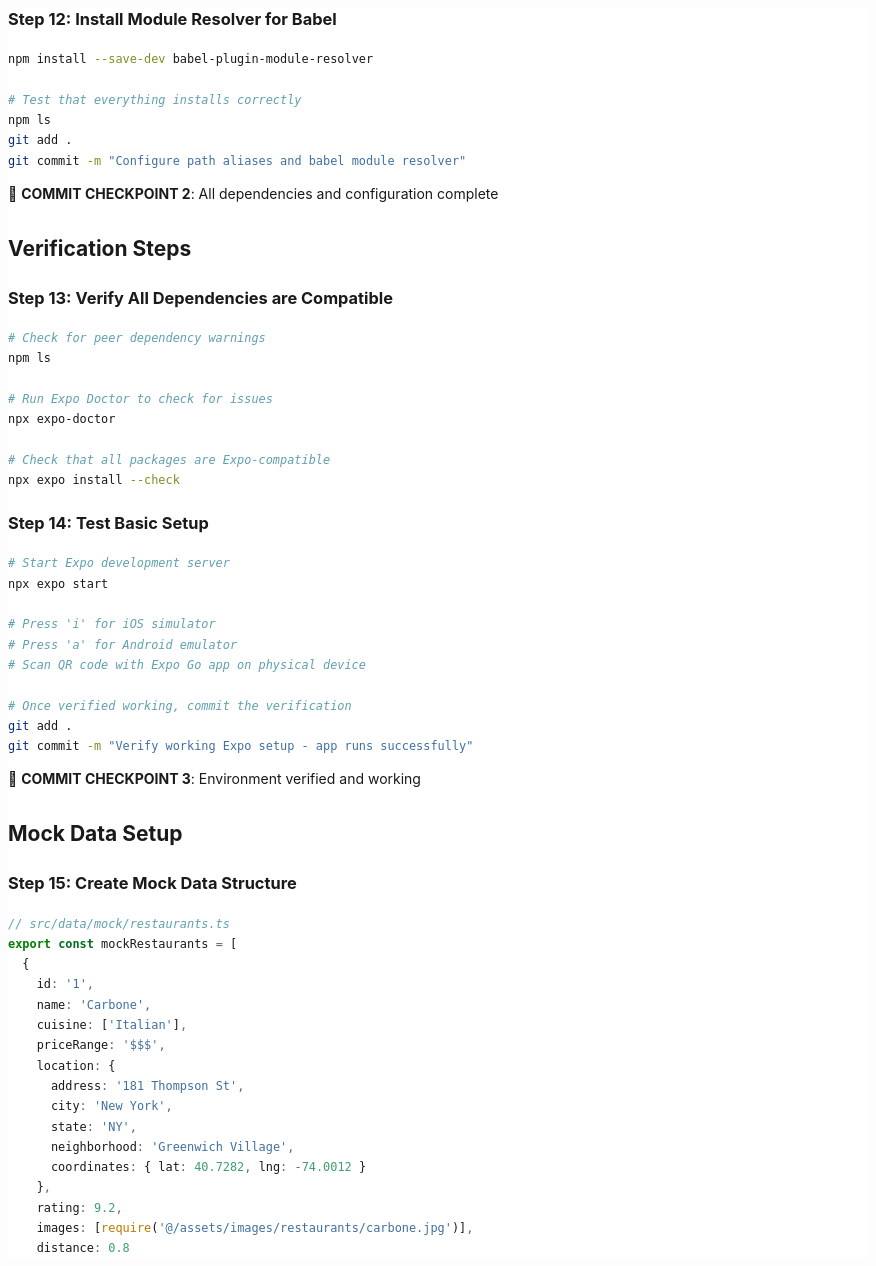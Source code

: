### Step 12: Install Module Resolver for Babel
```bash
npm install --save-dev babel-plugin-module-resolver

# Test that everything installs correctly
npm ls
git add .
git commit -m "Configure path aliases and babel module resolver"
```

🔄 **COMMIT CHECKPOINT 2**: All dependencies and configuration complete

## Verification Steps

### Step 13: Verify All Dependencies are Compatible
```bash
# Check for peer dependency warnings
npm ls

# Run Expo Doctor to check for issues
npx expo-doctor

# Check that all packages are Expo-compatible
npx expo install --check
```

### Step 14: Test Basic Setup
```bash
# Start Expo development server
npx expo start

# Press 'i' for iOS simulator
# Press 'a' for Android emulator
# Scan QR code with Expo Go app on physical device

# Once verified working, commit the verification
git add .
git commit -m "Verify working Expo setup - app runs successfully"
```

🔄 **COMMIT CHECKPOINT 3**: Environment verified and working

## Mock Data Setup

### Step 15: Create Mock Data Structure
```typescript
// src/data/mock/restaurants.ts
export const mockRestaurants = [
  {
    id: '1',
    name: 'Carbone',
    cuisine: ['Italian'],
    priceRange: '$$$',
    location: {
      address: '181 Thompson St',
      city: 'New York',
      state: 'NY',
      neighborhood: 'Greenwich Village',
      coordinates: { lat: 40.7282, lng: -74.0012 }
    },
    rating: 9.2,
    images: [require('@/assets/images/restaurants/carbone.jpg')],
    distance: 0.8
```